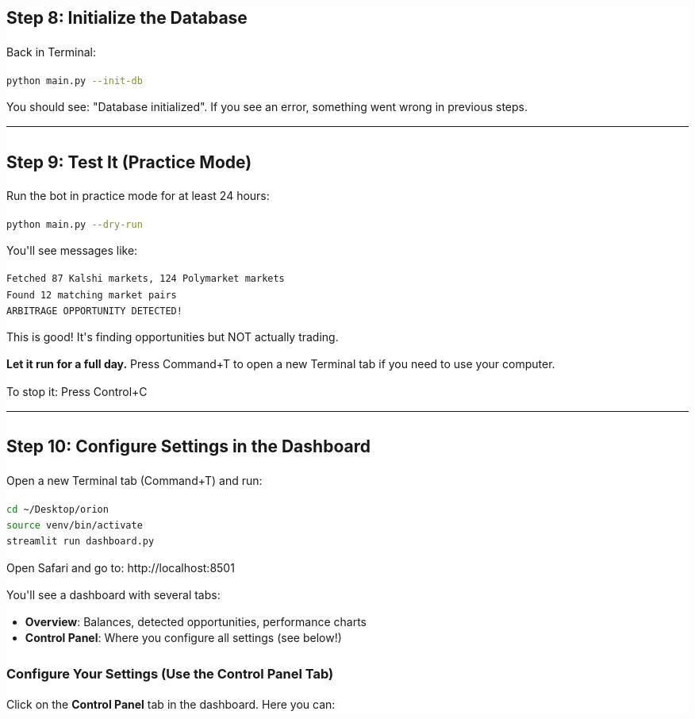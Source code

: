 ## Step 8: Initialize the Database

Back in Terminal:

```bash
python main.py --init-db
```

You should see: "Database initialized". If you see an error, something went wrong in previous steps.

---

## Step 9: Test It (Practice Mode)

Run the bot in practice mode for at least 24 hours:

```bash
python main.py --dry-run
```

You'll see messages like:
```
Fetched 87 Kalshi markets, 124 Polymarket markets
Found 12 matching market pairs
ARBITRAGE OPPORTUNITY DETECTED!
```

This is good! It's finding opportunities but NOT actually trading.

**Let it run for a full day.** Press Command+T to open a new Terminal tab if you need to use your computer.

To stop it: Press Control+C

---

## Step 10: Configure Settings in the Dashboard

Open a new Terminal tab (Command+T) and run:

```bash
cd ~/Desktop/orion
source venv/bin/activate
streamlit run dashboard.py
```

Open Safari and go to: http://localhost:8501

You'll see a dashboard with several tabs:
- **Overview**: Balances, detected opportunities, performance charts
- **Control Panel**: Where you configure all settings (see below!)

### Configure Your Settings (Use the Control Panel Tab)

Click on the **Control Panel** tab in the dashboard. Here you can:
